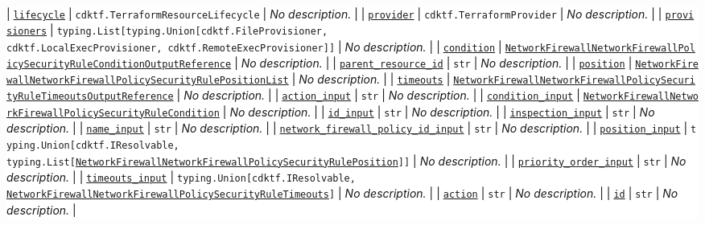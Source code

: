 | <code><a href="#rhizo-co-terraform-provider-oci.networkFirewallNetworkFirewallPolicySecurityRule.NetworkFirewallNetworkFirewallPolicySecurityRule.property.lifecycle">lifecycle</a></code> | <code>cdktf.TerraformResourceLifecycle</code> | *No description.* |
| <code><a href="#rhizo-co-terraform-provider-oci.networkFirewallNetworkFirewallPolicySecurityRule.NetworkFirewallNetworkFirewallPolicySecurityRule.property.provider">provider</a></code> | <code>cdktf.TerraformProvider</code> | *No description.* |
| <code><a href="#rhizo-co-terraform-provider-oci.networkFirewallNetworkFirewallPolicySecurityRule.NetworkFirewallNetworkFirewallPolicySecurityRule.property.provisioners">provisioners</a></code> | <code>typing.List[typing.Union[cdktf.FileProvisioner, cdktf.LocalExecProvisioner, cdktf.RemoteExecProvisioner]]</code> | *No description.* |
| <code><a href="#rhizo-co-terraform-provider-oci.networkFirewallNetworkFirewallPolicySecurityRule.NetworkFirewallNetworkFirewallPolicySecurityRule.property.condition">condition</a></code> | <code><a href="#rhizo-co-terraform-provider-oci.networkFirewallNetworkFirewallPolicySecurityRule.NetworkFirewallNetworkFirewallPolicySecurityRuleConditionOutputReference">NetworkFirewallNetworkFirewallPolicySecurityRuleConditionOutputReference</a></code> | *No description.* |
| <code><a href="#rhizo-co-terraform-provider-oci.networkFirewallNetworkFirewallPolicySecurityRule.NetworkFirewallNetworkFirewallPolicySecurityRule.property.parentResourceId">parent_resource_id</a></code> | <code>str</code> | *No description.* |
| <code><a href="#rhizo-co-terraform-provider-oci.networkFirewallNetworkFirewallPolicySecurityRule.NetworkFirewallNetworkFirewallPolicySecurityRule.property.position">position</a></code> | <code><a href="#rhizo-co-terraform-provider-oci.networkFirewallNetworkFirewallPolicySecurityRule.NetworkFirewallNetworkFirewallPolicySecurityRulePositionList">NetworkFirewallNetworkFirewallPolicySecurityRulePositionList</a></code> | *No description.* |
| <code><a href="#rhizo-co-terraform-provider-oci.networkFirewallNetworkFirewallPolicySecurityRule.NetworkFirewallNetworkFirewallPolicySecurityRule.property.timeouts">timeouts</a></code> | <code><a href="#rhizo-co-terraform-provider-oci.networkFirewallNetworkFirewallPolicySecurityRule.NetworkFirewallNetworkFirewallPolicySecurityRuleTimeoutsOutputReference">NetworkFirewallNetworkFirewallPolicySecurityRuleTimeoutsOutputReference</a></code> | *No description.* |
| <code><a href="#rhizo-co-terraform-provider-oci.networkFirewallNetworkFirewallPolicySecurityRule.NetworkFirewallNetworkFirewallPolicySecurityRule.property.actionInput">action_input</a></code> | <code>str</code> | *No description.* |
| <code><a href="#rhizo-co-terraform-provider-oci.networkFirewallNetworkFirewallPolicySecurityRule.NetworkFirewallNetworkFirewallPolicySecurityRule.property.conditionInput">condition_input</a></code> | <code><a href="#rhizo-co-terraform-provider-oci.networkFirewallNetworkFirewallPolicySecurityRule.NetworkFirewallNetworkFirewallPolicySecurityRuleCondition">NetworkFirewallNetworkFirewallPolicySecurityRuleCondition</a></code> | *No description.* |
| <code><a href="#rhizo-co-terraform-provider-oci.networkFirewallNetworkFirewallPolicySecurityRule.NetworkFirewallNetworkFirewallPolicySecurityRule.property.idInput">id_input</a></code> | <code>str</code> | *No description.* |
| <code><a href="#rhizo-co-terraform-provider-oci.networkFirewallNetworkFirewallPolicySecurityRule.NetworkFirewallNetworkFirewallPolicySecurityRule.property.inspectionInput">inspection_input</a></code> | <code>str</code> | *No description.* |
| <code><a href="#rhizo-co-terraform-provider-oci.networkFirewallNetworkFirewallPolicySecurityRule.NetworkFirewallNetworkFirewallPolicySecurityRule.property.nameInput">name_input</a></code> | <code>str</code> | *No description.* |
| <code><a href="#rhizo-co-terraform-provider-oci.networkFirewallNetworkFirewallPolicySecurityRule.NetworkFirewallNetworkFirewallPolicySecurityRule.property.networkFirewallPolicyIdInput">network_firewall_policy_id_input</a></code> | <code>str</code> | *No description.* |
| <code><a href="#rhizo-co-terraform-provider-oci.networkFirewallNetworkFirewallPolicySecurityRule.NetworkFirewallNetworkFirewallPolicySecurityRule.property.positionInput">position_input</a></code> | <code>typing.Union[cdktf.IResolvable, typing.List[<a href="#rhizo-co-terraform-provider-oci.networkFirewallNetworkFirewallPolicySecurityRule.NetworkFirewallNetworkFirewallPolicySecurityRulePosition">NetworkFirewallNetworkFirewallPolicySecurityRulePosition</a>]]</code> | *No description.* |
| <code><a href="#rhizo-co-terraform-provider-oci.networkFirewallNetworkFirewallPolicySecurityRule.NetworkFirewallNetworkFirewallPolicySecurityRule.property.priorityOrderInput">priority_order_input</a></code> | <code>str</code> | *No description.* |
| <code><a href="#rhizo-co-terraform-provider-oci.networkFirewallNetworkFirewallPolicySecurityRule.NetworkFirewallNetworkFirewallPolicySecurityRule.property.timeoutsInput">timeouts_input</a></code> | <code>typing.Union[cdktf.IResolvable, <a href="#rhizo-co-terraform-provider-oci.networkFirewallNetworkFirewallPolicySecurityRule.NetworkFirewallNetworkFirewallPolicySecurityRuleTimeouts">NetworkFirewallNetworkFirewallPolicySecurityRuleTimeouts</a>]</code> | *No description.* |
| <code><a href="#rhizo-co-terraform-provider-oci.networkFirewallNetworkFirewallPolicySecurityRule.NetworkFirewallNetworkFirewallPolicySecurityRule.property.action">action</a></code> | <code>str</code> | *No description.* |
| <code><a href="#rhizo-co-terraform-provider-oci.networkFirewallNetworkFirewallPolicySecurityRule.NetworkFirewallNetworkFirewallPolicySecurityRule.property.id">id</a></code> | <code>str</code> | *No description.* |
